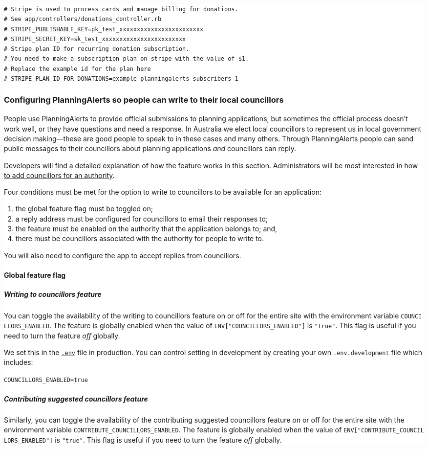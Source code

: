 ```
# Stripe is used to process cards and manage billing for donations.
# See app/controllers/donations_controller.rb
# STRIPE_PUBLISHABLE_KEY=pk_test_xxxxxxxxxxxxxxxxxxxxxxxx
# STRIPE_SECRET_KEY=sk_test_xxxxxxxxxxxxxxxxxxxxxxxx
# Stripe plan ID for recurring donation subscription.
# You need to make a subscription plan on stripe with the value of $1.
# Replace the example id for the plan here
# STRIPE_PLAN_ID_FOR_DONATIONS=example-planningalerts-subscribers-1
```

### Configuring PlanningAlerts so people can write to their local councillors

People use PlanningAlerts to provide official submissions to planning applications,
but sometimes the official process doesn’t work well, or they have questions and need a response.
In Australia we elect local councillors to represent us in local government decision making—these are good people to speak to in these cases and many others.
Through PlanningAlerts people can send public messages to their councillors about planning applications *and* councillors can reply.

Developers will find a detailed explanation of how the feature works in this section.
Administrators will be most interested in [how to add councillors for an authority](#adding-councillors-for-an-authority).

Four conditions must be met for the option to write to councillors to be available for an application:

1. the global feature flag must be toggled on;
2. a reply address must be configured for councillors to email their responses to;
3. the feature must be enabled on the authority that the application belongs to; and,
4. there must be councillors associated with the authority for people to write to.

You will also need to [configure the app to accept replies from councillors](#accepting-councillor-replies).

#### Global feature flag

##### Writing to councillors feature
You can toggle the availability of the writing to councillors feature on or off for the entire site with the environment variable `COUNCILLORS_ENABLED`.
The feature is globally enabled when the value of `ENV["COUNCILLORS_ENABLED"]` is `"true"`.
This flag is useful if you need to turn the feature _off_ globally.

We set this in the [`.env`](https://github.com/openaustralia/planningalerts/blob/master/.env) file in production.  You can control setting in development by creating your own `.env.development` file which includes:

```
COUNCILLORS_ENABLED=true
```
##### Contributing suggested councillors feature
Similarly, you can toggle the availability of the contributing suggested councillors feature on or off for the entire site with the environment variable `CONTRIBUTE_COUNCILLORS_ENABLED`.
The feature is globally enabled when the value of `ENV["CONTRIBUTE_COUNCILLORS_ENABLED"]` is `"true"`.
This flag is useful if you need to turn the feature _off_ globally.
